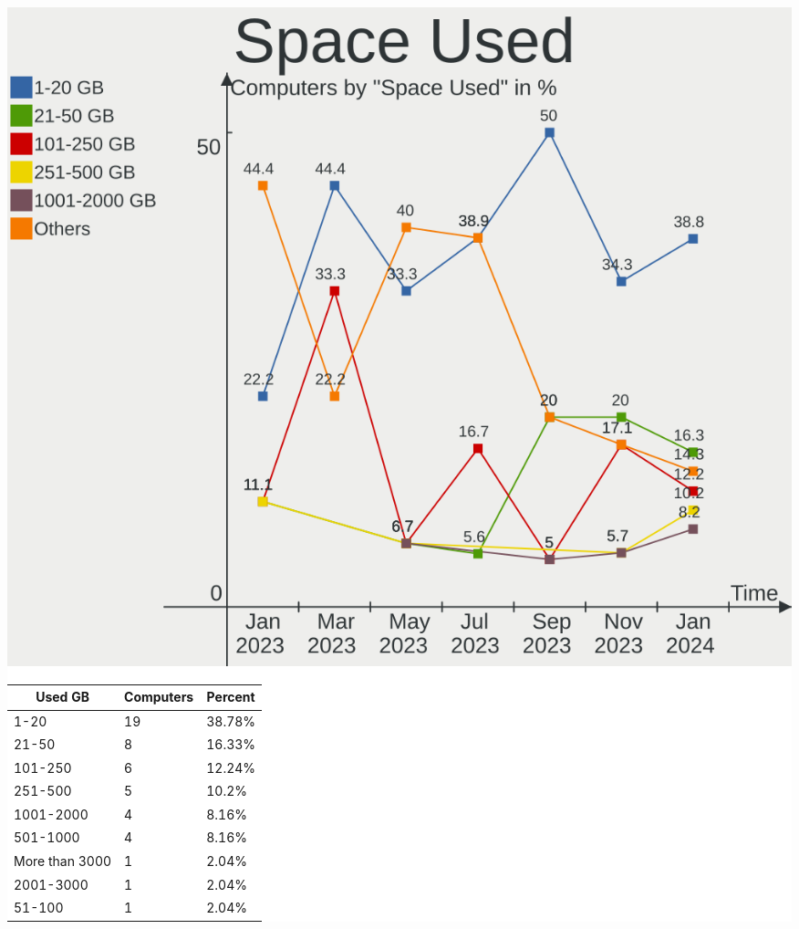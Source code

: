 ![Space Used](./All/images/line_chart/drive_space_used.svg)

| Used GB        | Computers | Percent |
|----------------|-----------|---------|
| 1-20           | 19        | 38.78%  |
| 21-50          | 8         | 16.33%  |
| 101-250        | 6         | 12.24%  |
| 251-500        | 5         | 10.2%   |
| 1001-2000      | 4         | 8.16%   |
| 501-1000       | 4         | 8.16%   |
| More than 3000 | 1         | 2.04%   |
| 2001-3000      | 1         | 2.04%   |
| 51-100         | 1         | 2.04%   |
